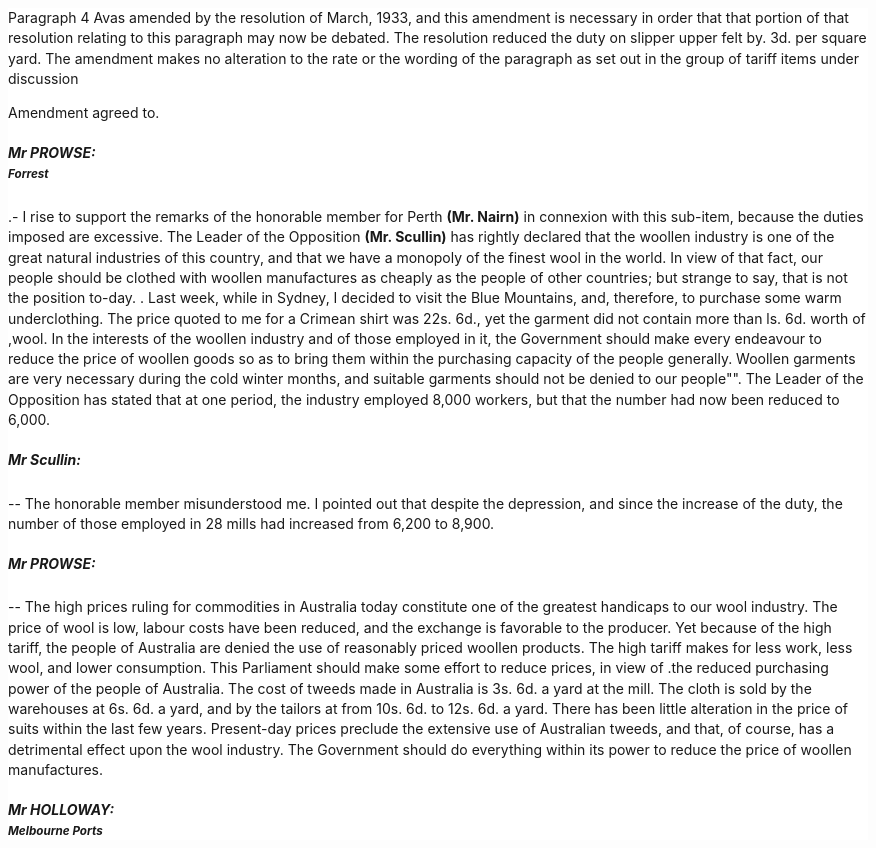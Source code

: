 Paragraph 4  Avas  amended by the resolution of March, 1933, and this amendment is necessary in order that that portion of that resolution relating to this paragraph may now be debated. The resolution reduced the duty on slipper upper felt by. 3d. per square yard. The amendment makes no alteration to the rate or the wording of the paragraph as set out in the group of tariff items under discussion 

Amendment agreed to. 

##### Mr PROWSE:<br><small class="text-muted">Forrest</small>

.- I rise to support the remarks of the honorable member for Perth  **(Mr. Nairn)**  in connexion with this sub-item, because the duties imposed are excessive. The Leader of the Opposition  **(Mr. Scullin)**  has rightly declared that the woollen industry is one of the great natural industries of this country, and that we have a monopoly of the finest wool in the world. In view of that fact, our people should be clothed with woollen manufactures as cheaply as the people of other countries; but strange to say, that is not the position to-day. . Last week, while in Sydney, I decided to visit the Blue Mountains, and, therefore, to purchase some warm underclothing. The price quoted to me for a Crimean shirt was 22s. 6d., yet the garment did not contain more than ls. 6d. worth of ,wool. In the interests of the woollen industry and of those employed in it, the Government should make every endeavour to reduce the price of woollen goods so as to bring them within the purchasing capacity of the people generally. Woollen garments are very necessary during the cold winter months, and suitable garments should not be denied to our people"". The Leader of the Opposition has stated that at one period, the industry employed 8,000 workers, but that the number had now been reduced to 6,000. 

##### Mr Scullin:

--  The honorable member misunderstood me. I pointed out that despite the depression, and since the increase of the duty, the number of those employed in 28 mills had increased from 6,200 to 8,900. 

##### Mr PROWSE:

-- The high prices ruling for commodities in Australia today constitute one of the greatest handicaps to our wool industry. The price of wool is low, labour costs have been reduced, and the exchange is favorable to the producer. Yet because of the high tariff, the people of Australia are denied the use of reasonably priced woollen products. The high tariff makes for less work, less wool, and lower consumption. This Parliament should make some effort to reduce prices, in view of .the reduced purchasing power of the people of Australia. The cost of tweeds made in Australia is 3s. 6d. a yard at the mill. The cloth is sold by the warehouses at 6s. 6d. a yard, and by the tailors at from 10s. 6d. to 12s. 6d. a yard. There has been little alteration in the price of suits within the last few years. Present-day prices preclude the extensive use of Australian tweeds, and that, of course, has a detrimental effect upon the wool industry. The Government should do everything within its power to reduce the price of woollen manufactures. 

##### Mr HOLLOWAY:<br><small class="text-muted">Melbourne Ports</small>
